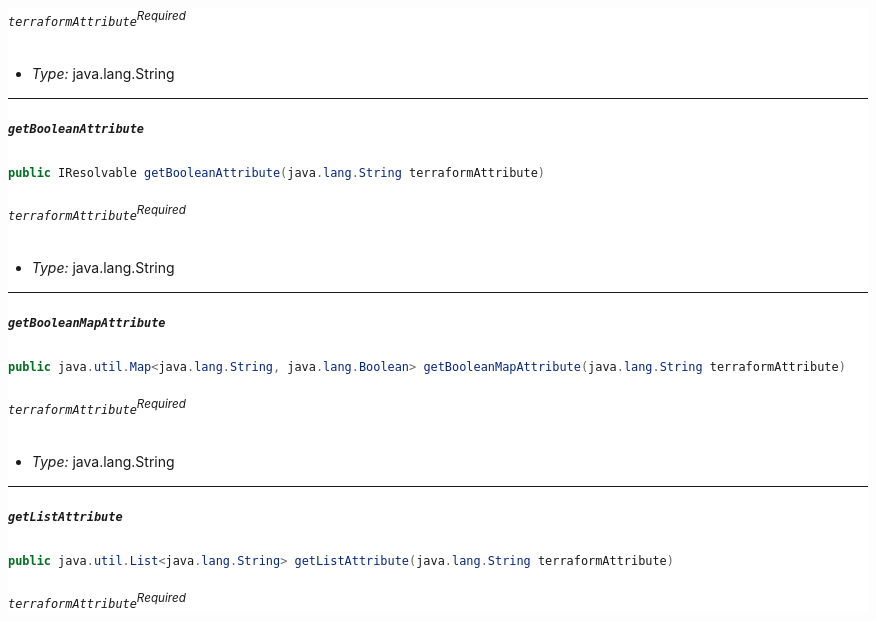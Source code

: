 ###### `terraformAttribute`<sup>Required</sup> <a name="terraformAttribute" id="@cdktf/provider-opentelekomcloud.vbsBackupShareV2.VbsBackupShareV2TimeoutsOutputReference.getAnyMapAttribute.parameter.terraformAttribute"></a>

- *Type:* java.lang.String

---

##### `getBooleanAttribute` <a name="getBooleanAttribute" id="@cdktf/provider-opentelekomcloud.vbsBackupShareV2.VbsBackupShareV2TimeoutsOutputReference.getBooleanAttribute"></a>

```java
public IResolvable getBooleanAttribute(java.lang.String terraformAttribute)
```

###### `terraformAttribute`<sup>Required</sup> <a name="terraformAttribute" id="@cdktf/provider-opentelekomcloud.vbsBackupShareV2.VbsBackupShareV2TimeoutsOutputReference.getBooleanAttribute.parameter.terraformAttribute"></a>

- *Type:* java.lang.String

---

##### `getBooleanMapAttribute` <a name="getBooleanMapAttribute" id="@cdktf/provider-opentelekomcloud.vbsBackupShareV2.VbsBackupShareV2TimeoutsOutputReference.getBooleanMapAttribute"></a>

```java
public java.util.Map<java.lang.String, java.lang.Boolean> getBooleanMapAttribute(java.lang.String terraformAttribute)
```

###### `terraformAttribute`<sup>Required</sup> <a name="terraformAttribute" id="@cdktf/provider-opentelekomcloud.vbsBackupShareV2.VbsBackupShareV2TimeoutsOutputReference.getBooleanMapAttribute.parameter.terraformAttribute"></a>

- *Type:* java.lang.String

---

##### `getListAttribute` <a name="getListAttribute" id="@cdktf/provider-opentelekomcloud.vbsBackupShareV2.VbsBackupShareV2TimeoutsOutputReference.getListAttribute"></a>

```java
public java.util.List<java.lang.String> getListAttribute(java.lang.String terraformAttribute)
```

###### `terraformAttribute`<sup>Required</sup> <a name="terraformAttribute" id="@cdktf/provider-opentelekomcloud.vbsBackupShareV2.VbsBackupShareV2TimeoutsOutputReference.getListAttribute.parameter.terraformAttribute"></a>

